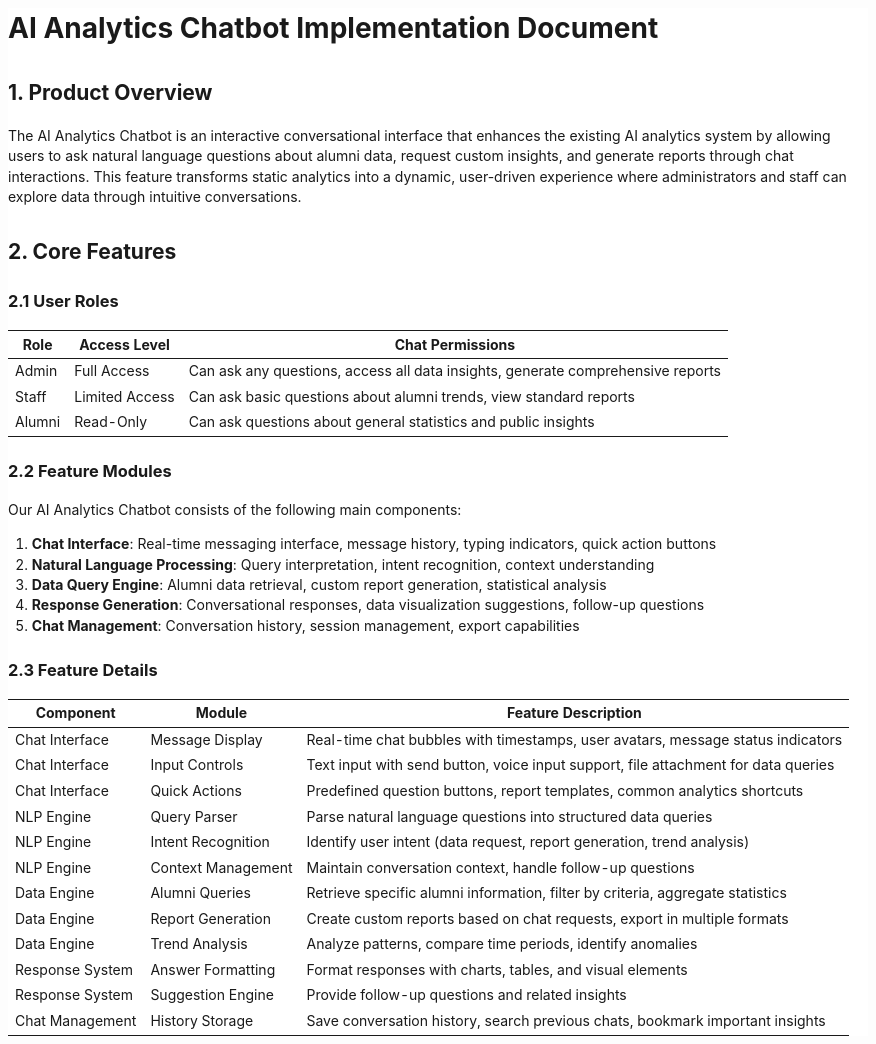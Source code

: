 # AI Analytics Chatbot Implementation Document

## 1. Product Overview

The AI Analytics Chatbot is an interactive conversational interface that enhances the existing AI analytics system by allowing users to ask natural language questions about alumni data, request custom insights, and generate reports through chat interactions. This feature transforms static analytics into a dynamic, user-driven experience where administrators and staff can explore data through intuitive conversations.

## 2. Core Features

### 2.1 User Roles

| Role | Access Level | Chat Permissions |
|------|-------------|------------------|
| Admin | Full Access | Can ask any questions, access all data insights, generate comprehensive reports |
| Staff | Limited Access | Can ask basic questions about alumni trends, view standard reports |
| Alumni | Read-Only | Can ask questions about general statistics and public insights |

### 2.2 Feature Modules

Our AI Analytics Chatbot consists of the following main components:

1. **Chat Interface**: Real-time messaging interface, message history, typing indicators, quick action buttons
2. **Natural Language Processing**: Query interpretation, intent recognition, context understanding
3. **Data Query Engine**: Alumni data retrieval, custom report generation, statistical analysis
4. **Response Generation**: Conversational responses, data visualization suggestions, follow-up questions
5. **Chat Management**: Conversation history, session management, export capabilities

### 2.3 Feature Details

| Component | Module | Feature Description |
|-----------|--------|--------------------|
| Chat Interface | Message Display | Real-time chat bubbles with timestamps, user avatars, message status indicators |
| Chat Interface | Input Controls | Text input with send button, voice input support, file attachment for data queries |
| Chat Interface | Quick Actions | Predefined question buttons, report templates, common analytics shortcuts |
| NLP Engine | Query Parser | Parse natural language questions into structured data queries |
| NLP Engine | Intent Recognition | Identify user intent (data request, report generation, trend analysis) |
| NLP Engine | Context Management | Maintain conversation context, handle follow-up questions |
| Data Engine | Alumni Queries | Retrieve specific alumni information, filter by criteria, aggregate statistics |
| Data Engine | Report Generation | Create custom reports based on chat requests, export in multiple formats |
| Data Engine | Trend Analysis | Analyze patterns, compare time periods, identify anomalies |
| Response System | Answer Formatting | Format responses with charts, tables, and visual elements |
| Response System | Suggestion Engine | Provide follow-up questions and related insights |
| Chat Management | History Storage | Save conversation history, search previous chats, bookmark important insights |
